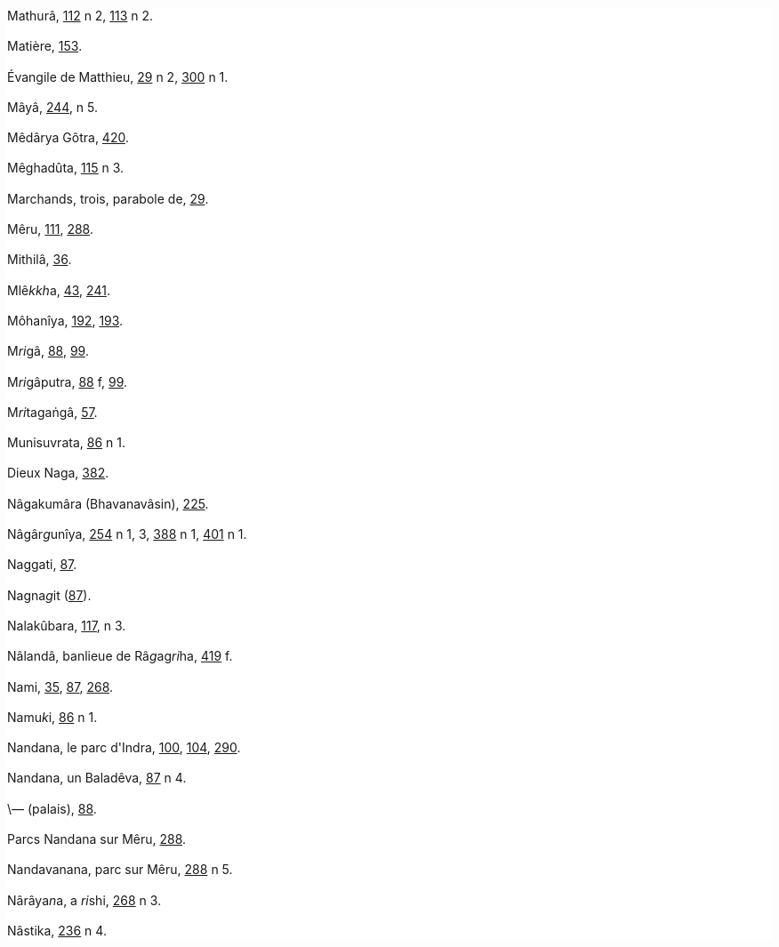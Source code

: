 Mathurâ, [112](../Uttaradhyayana_21#p112) n 2, [113](../Uttaradhyayana_22#p113) n 2.

Matière, [153](../Uttaradhyayana_28#p153).

Évangile de Matthieu, [29](../Uttaradhyayana_7#p29) n 2, [300](../Sutrakritanga_1_8#p300) n 1.

Mâyâ, [244](../Sutrakritanga_1_1_3#p244), n 5.

Mêdârya Gôtra, [420](../Sutrakritanga_2_7#p420).

Mêghadûta, [115](../Uttaradhyayana_22#p115) n 3.

Marchands, trois, parabole de, [29](../Uttaradhyayana_7#p29).

Mêru, [111](../Uttaradhyayana_21#p111), [288](../Sutrakritanga_1_6#p288).

Mithilâ, [36](../Uttaradhyayana_9#p36).

Mlê<i>k</i><i>kh</i>a, [43](../Uttaradhyayana_10#p43), [241](../Sutrakritanga_1_1_2#p241).

Môhanîya, [192](../Uttaradhyayana_32#p192), [193](../Uttaradhyayana_33#p193).

M<i>ri</i>gâ, [88](../Uttaradhyayana_18#p88), [99](../Uttaradhyayana_19#p99).

M<i>ri</i>gâputra, [88](../Uttaradhyayana_18#p88) f, [99](../Uttaradhyayana_19#p99).

M<i>ri</i>tagaṅgâ, [57](../Uttaradhyayana_13#p57).

Munisuvrata, [86](../Uttaradhyayana_18#p86) n 1.

Dieux Naga, [382](../Sutrakritanga_2_2#p382).

Nâgakumâra (Bhavanavâsin), [225](../Uttaradhyayana_36#p225).

Nâgâr<i>g</i>unîya, [254](../Sutrakritanga_1_2_2#p254) n 1, 3, [388](../Sutrakritanga_2_2#p388) n 1, [401](../Sutrakritanga_2_4#p401) n 1.

Naggati, [87](../Uttaradhyayana_18#p87).

Nagna<i>g</i>it ([87](../Uttaradhyayana_18#p87)).

Nalakûbara, [117](../Uttaradhyayana_22#p117), n 3.

Nâlandâ, banlieue de Râ<i>g</i>ag<i>ri</i>ha, [419](../Sutrakritanga_2_6#p419) f.

Nami, [35](../Uttaradhyayana_8#p35), [87](../Uttaradhyayana_18#p87), [268](../Sutrakritanga_1_3_3#p268).

Namu<i>k</i>i, [86](../Uttaradhyayana_18#p86) n 1.

Nandana, le parc d'Indra, [100](../Uttaradhyayana_20#p100), [104](../Uttaradhyayana_20#p104), [290](../Sutrakritanga_1_6#p290).

Nandana, un Baladêva, [87](../Uttaradhyayana_18#p87) n 4.

\— (palais), [88](../Uttaradhyayana_18#p88).

Parcs Nandana sur Mêru, [288](../Sutrakritanga_1_6#p288).

Nandavanana, parc sur Mêru, [288](../Sutrakritanga_1_6#p288) n 5.

Nârâya<i>n</i>a, a <i>ri</i>shi, [268](../Sutrakritanga_1_3_3#p268) n 3.

Nâstika, [236](../Sutrakritanga_1_1_1#p236) n 4.
